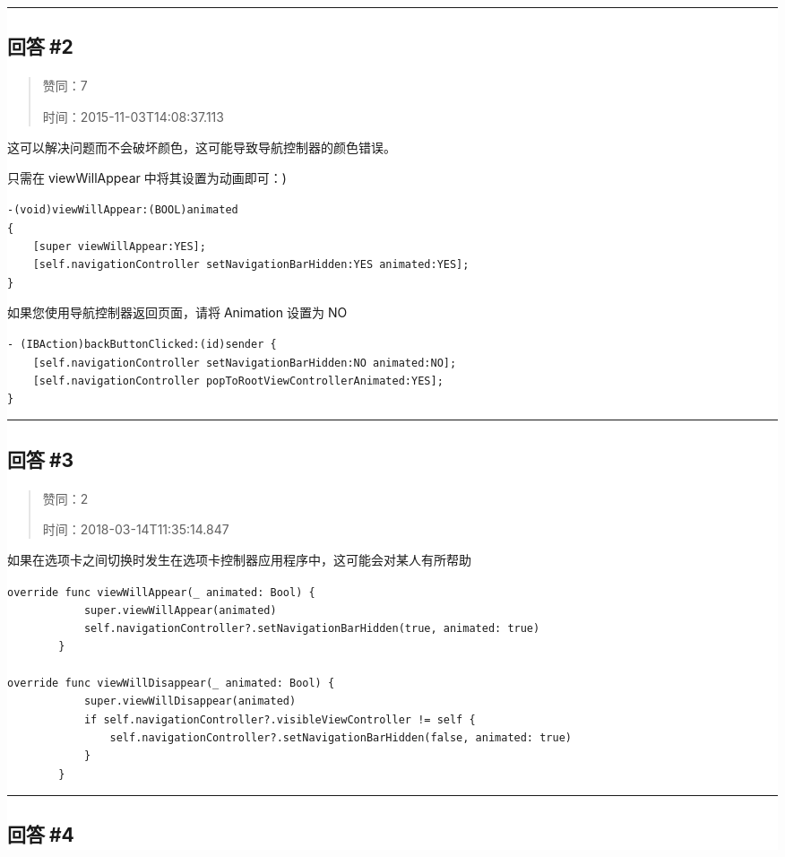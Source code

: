 * * *

## 回答 #2

> 赞同：7
> 
> 时间：2015-11-03T14:08:37.113

这可以解决问题而不会破坏颜色，这可能导致导航控制器的颜色错误。

只需在 viewWillAppear 中将其设置为动画即可：)

```
-(void)viewWillAppear:(BOOL)animated
{
    [super viewWillAppear:YES];
    [self.navigationController setNavigationBarHidden:YES animated:YES];
} 
```

如果您使用导航控制器返回页面，请将 Animation 设置为 NO

```
- (IBAction)backButtonClicked:(id)sender {
    [self.navigationController setNavigationBarHidden:NO animated:NO];
    [self.navigationController popToRootViewControllerAnimated:YES];
} 
```

* * *

## 回答 #3

> 赞同：2
> 
> 时间：2018-03-14T11:35:14.847

如果在选项卡之间切换时发生在选项卡控制器应用程序中，这可能会对某人有所帮助

```
override func viewWillAppear(_ animated: Bool) {
            super.viewWillAppear(animated)
            self.navigationController?.setNavigationBarHidden(true, animated: true)
        }

override func viewWillDisappear(_ animated: Bool) {
            super.viewWillDisappear(animated)
            if self.navigationController?.visibleViewController != self {
                self.navigationController?.setNavigationBarHidden(false, animated: true)
            }
        } 
```

* * *

## 回答 #4
